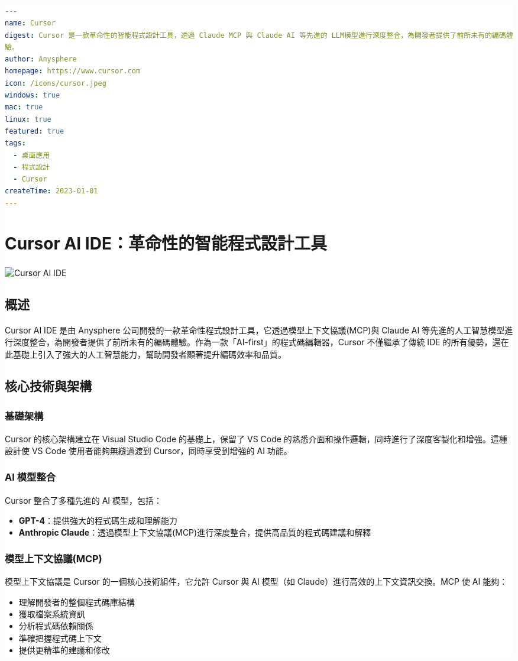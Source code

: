 ```yaml
---
name: Cursor
digest: Cursor 是一款革命性的智能程式設計工具，透過 Claude MCP 與 Claude AI 等先進的 LLM模型進行深度整合，為開發者提供了前所未有的編碼體驗。
author: Anysphere
homepage: https://www.cursor.com
icon: /icons/cursor.jpeg
windows: true
mac: true
linux: true
featured: true
tags:
  - 桌面應用
  - 程式設計
  - Cursor
createTime: 2023-01-01
---
```


# Cursor AI IDE：革命性的智能程式設計工具

![Cursor AI IDE](/images/cursor-ui.webp)

## 概述

Cursor AI IDE 是由 Anysphere 公司開發的一款革命性程式設計工具，它透過模型上下文協議(MCP)與 Claude AI 等先進的人工智慧模型進行深度整合，為開發者提供了前所未有的編碼體驗。作為一款「AI-first」的程式碼編輯器，Cursor 不僅繼承了傳統 IDE 的所有優勢，還在此基礎上引入了強大的人工智慧能力，幫助開發者顯著提升編碼效率和品質。

## 核心技術與架構

### 基礎架構

Cursor 的核心架構建立在 Visual Studio Code 的基礎上，保留了 VS Code 的熟悉介面和操作邏輯，同時進行了深度客製化和增強。這種設計使 VS Code 使用者能夠無縫過渡到 Cursor，同時享受到增強的 AI 功能。

### AI 模型整合

Cursor 整合了多種先進的 AI 模型，包括：

- **GPT-4**：提供強大的程式碼生成和理解能力
- **Anthropic Claude**：透過模型上下文協議(MCP)進行深度整合，提供高品質的程式碼建議和解釋

### 模型上下文協議(MCP)

模型上下文協議是 Cursor 的一個核心技術組件，它允許 Cursor 與 AI 模型（如 Claude）進行高效的上下文資訊交換。MCP 使 AI 能夠：

- 理解開發者的整個程式碼庫結構
- 獲取檔案系統資訊
- 分析程式碼依賴關係
- 準確把握程式碼上下文
- 提供更精準的建議和修改
